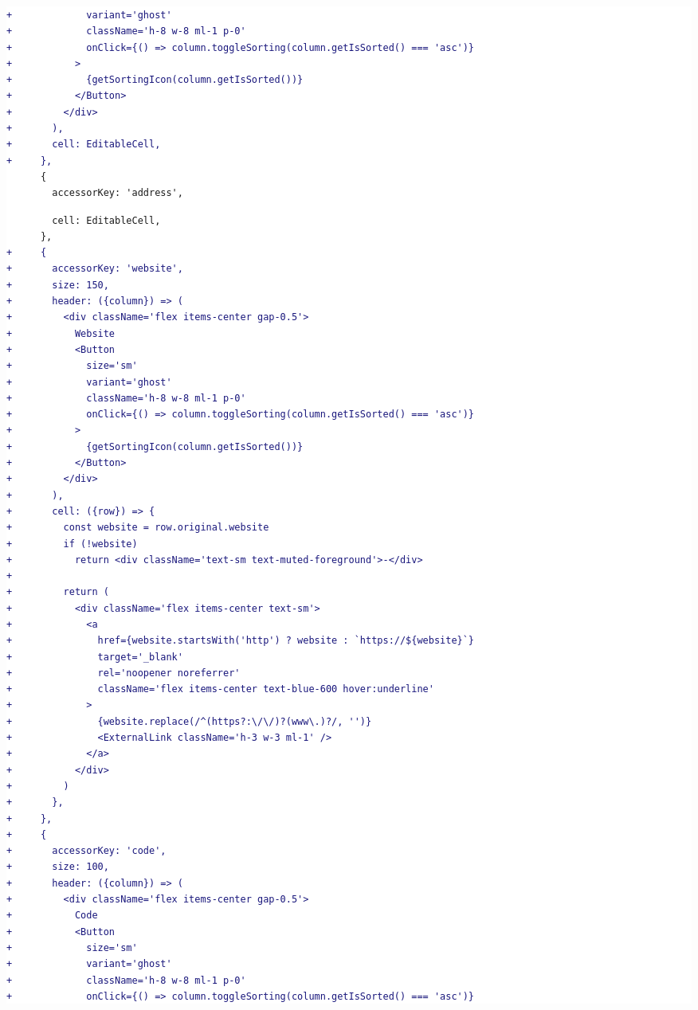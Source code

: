 ```diff
+             variant='ghost'
+             className='h-8 w-8 ml-1 p-0'
+             onClick={() => column.toggleSorting(column.getIsSorted() === 'asc')}
+           >
+             {getSortingIcon(column.getIsSorted())}
+           </Button>
+         </div>
+       ),
+       cell: EditableCell,
+     },
      {
        accessorKey: 'address',
```

```diff
        cell: EditableCell,
      },
+     {
+       accessorKey: 'website',
+       size: 150,
+       header: ({column}) => (
+         <div className='flex items-center gap-0.5'>
+           Website
+           <Button
+             size='sm'
+             variant='ghost'
+             className='h-8 w-8 ml-1 p-0'
+             onClick={() => column.toggleSorting(column.getIsSorted() === 'asc')}
+           >
+             {getSortingIcon(column.getIsSorted())}
+           </Button>
+         </div>
+       ),
+       cell: ({row}) => {
+         const website = row.original.website
+         if (!website)
+           return <div className='text-sm text-muted-foreground'>-</div>
+ 
+         return (
+           <div className='flex items-center text-sm'>
+             <a
+               href={website.startsWith('http') ? website : `https://${website}`}
+               target='_blank'
+               rel='noopener noreferrer'
+               className='flex items-center text-blue-600 hover:underline'
+             >
+               {website.replace(/^(https?:\/\/)?(www\.)?/, '')}
+               <ExternalLink className='h-3 w-3 ml-1' />
+             </a>
+           </div>
+         )
+       },
+     },
+     {
+       accessorKey: 'code',
+       size: 100,
+       header: ({column}) => (
+         <div className='flex items-center gap-0.5'>
+           Code
+           <Button
+             size='sm'
+             variant='ghost'
+             className='h-8 w-8 ml-1 p-0'
+             onClick={() => column.toggleSorting(column.getIsSorted() === 'asc')}
```